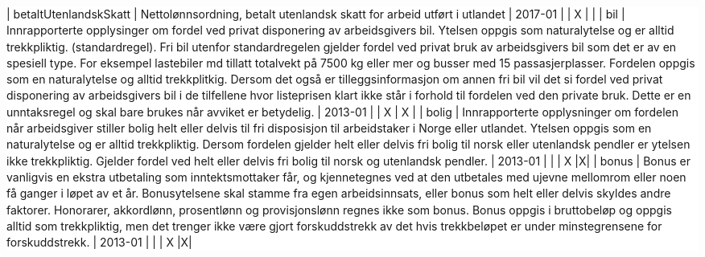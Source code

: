 | betaltUtenlandskSkatt                                                | Nettolønnsordning, betalt utenlandsk skatt for arbeid utført i utlandet                                                                                                                                                                                                                                                                                                                                                                                                                                                                                                                                                                                                                                                                                                                                                                                                                                                                                                                                                                                                                                                                                                                                                                                                                                                                                | 2017-01           |            | X   |     |
| bil                                                                  | Innrapporterte opplysinger om fordel ved privat disponering av arbeidsgivers bil. Ytelsen oppgis som naturalytelse og er alltid trekkpliktig. (standardregel). Fri bil utenfor standardregelen gjelder fordel ved privat bruk av arbeidsgivers bil som det er av en spesiell type. For eksempel lastebiler md tillatt totalvekt på 7500 kg eller mer og busser med 15 passasjerplasser. Fordelen oppgis som en naturalytelse og alltid trekkplitkig. Dersom det også er tilleggsinformasjon om annen fri bil vil det si fordel ved privat disponering av arbeidsgivers bil i de tilfellene hvor listeprisen klart ikke står i forhold til fordelen ved den private bruk. Dette er en unntaksregel og skal bare brukes når avviket er betydelig.                                                                                                                                                                                                                                                                                                                                                                                                                                                                                                                                                                                                        | 2013-01           |            | X   | X   |
| bolig                                                                | Innrapporterte opplysninger om fordelen når arbeidsgiver stiller bolig helt eller delvis til fri disposisjon til arbeidstaker i Norge eller utlandet. Ytelsen oppgis som en naturalytelse og er alltid trekkpliktig. Dersom fordelen gjelder helt eller delvis fri bolig til norsk eller utenlandsk pendler er ytelsen ikke trekkpliktig. Gjelder fordel ved helt eller delvis fri bolig til norsk og utenlandsk pendler.                                                                                                                                                                                                                                                                                                                                                                                                                                                                                                                                                                                                                                                                                                                                                                                                                                                                                                                              | 2013-01           |            |     | X   |X|
| bonus                                                                | Bonus er vanligvis en ekstra utbetaling som inntektsmottaker får, og kjennetegnes ved at den utbetales med ujevne mellomrom eller noen få ganger i løpet av et år. Bonusytelsene skal stamme fra egen arbeidsinnsats, eller bonus som helt eller delvis skyldes andre faktorer. Honorarer, akkordlønn, prosentlønn og provisjonslønn regnes ikke som bonus. Bonus oppgis i bruttobeløp og oppgis alltid som trekkpliktig, men det trenger ikke være gjort forskuddstrekk av det hvis trekkbeløpet er under minstegrensene for forskuddstrekk.                                                                                                                                                                                                                                                                                                                                                                                                                                                                                                                                                                                                                                                                                                                                                                                                          | 2013-01           |            |     | X   |X|